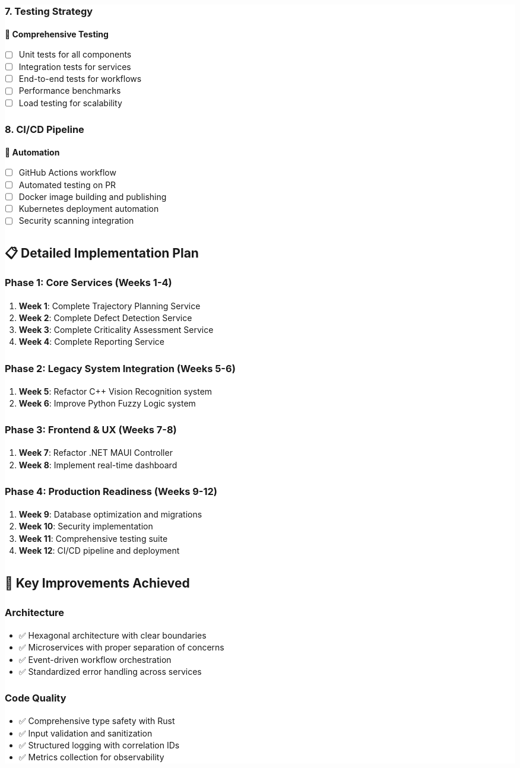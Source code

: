 ### 7. Testing Strategy

**🔄 Comprehensive Testing**
- [ ] Unit tests for all components
- [ ] Integration tests for services
- [ ] End-to-end tests for workflows
- [ ] Performance benchmarks
- [ ] Load testing for scalability

### 8. CI/CD Pipeline

**🔄 Automation**
- [ ] GitHub Actions workflow
- [ ] Automated testing on PR
- [ ] Docker image building and publishing
- [ ] Kubernetes deployment automation
- [ ] Security scanning integration

## 📋 Detailed Implementation Plan

### Phase 1: Core Services (Weeks 1-4)
1. **Week 1**: Complete Trajectory Planning Service
2. **Week 2**: Complete Defect Detection Service
3. **Week 3**: Complete Criticality Assessment Service
4. **Week 4**: Complete Reporting Service

### Phase 2: Legacy System Integration (Weeks 5-6)
1. **Week 5**: Refactor C++ Vision Recognition system
2. **Week 6**: Improve Python Fuzzy Logic system

### Phase 3: Frontend & UX (Weeks 7-8)
1. **Week 7**: Refactor .NET MAUI Controller
2. **Week 8**: Implement real-time dashboard

### Phase 4: Production Readiness (Weeks 9-12)
1. **Week 9**: Database optimization and migrations
2. **Week 10**: Security implementation
3. **Week 11**: Comprehensive testing suite
4. **Week 12**: CI/CD pipeline and deployment

## 🎯 Key Improvements Achieved

### Architecture
- ✅ Hexagonal architecture with clear boundaries
- ✅ Microservices with proper separation of concerns
- ✅ Event-driven workflow orchestration
- ✅ Standardized error handling across services

### Code Quality
- ✅ Comprehensive type safety with Rust
- ✅ Input validation and sanitization
- ✅ Structured logging with correlation IDs
- ✅ Metrics collection for observability
